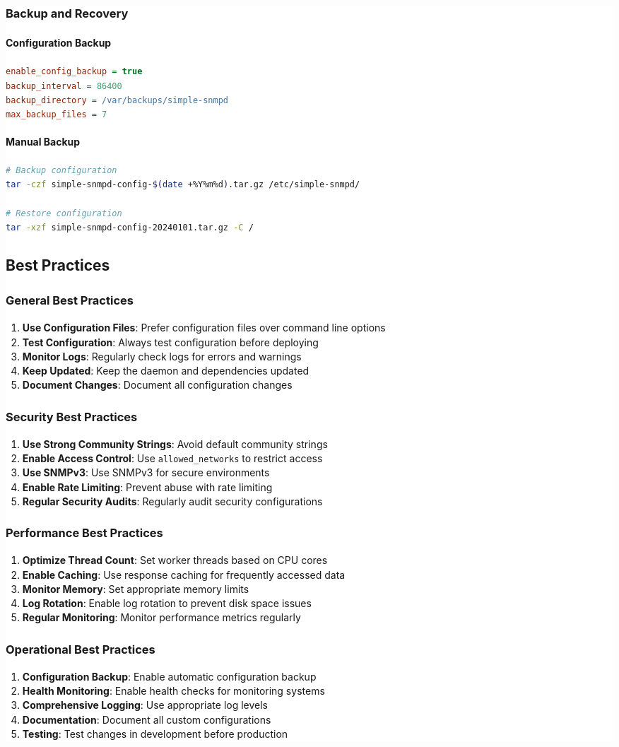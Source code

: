 ### Backup and Recovery

#### Configuration Backup
```ini
enable_config_backup = true
backup_interval = 86400
backup_directory = /var/backups/simple-snmpd
max_backup_files = 7
```

#### Manual Backup
```bash
# Backup configuration
tar -czf simple-snmpd-config-$(date +%Y%m%d).tar.gz /etc/simple-snmpd/

# Restore configuration
tar -xzf simple-snmpd-config-20240101.tar.gz -C /
```

## Best Practices

### General Best Practices

1. **Use Configuration Files**: Prefer configuration files over command line options
2. **Test Configuration**: Always test configuration before deploying
3. **Monitor Logs**: Regularly check logs for errors and warnings
4. **Keep Updated**: Keep the daemon and dependencies updated
5. **Document Changes**: Document all configuration changes

### Security Best Practices

1. **Use Strong Community Strings**: Avoid default community strings
2. **Enable Access Control**: Use `allowed_networks` to restrict access
3. **Use SNMPv3**: Use SNMPv3 for secure environments
4. **Enable Rate Limiting**: Prevent abuse with rate limiting
5. **Regular Security Audits**: Regularly audit security configurations

### Performance Best Practices

1. **Optimize Thread Count**: Set worker threads based on CPU cores
2. **Enable Caching**: Use response caching for frequently accessed data
3. **Monitor Memory**: Set appropriate memory limits
4. **Log Rotation**: Enable log rotation to prevent disk space issues
5. **Regular Monitoring**: Monitor performance metrics regularly

### Operational Best Practices

1. **Configuration Backup**: Enable automatic configuration backup
2. **Health Monitoring**: Enable health checks for monitoring systems
3. **Comprehensive Logging**: Use appropriate log levels
4. **Documentation**: Document all custom configurations
5. **Testing**: Test changes in development before production
